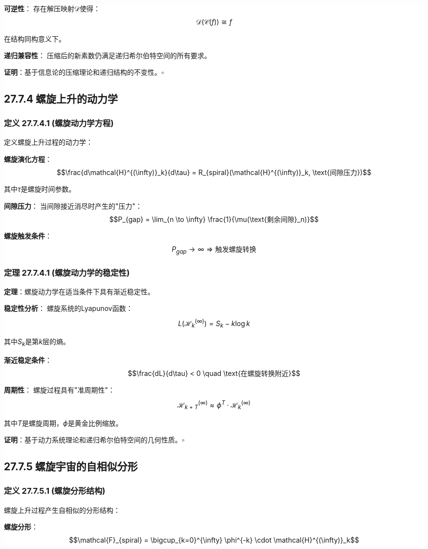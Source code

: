 **可逆性**：
存在解压映射$\mathcal{D}$使得：
$$\mathcal{D}(\mathcal{C}(f)) \cong f$$

在结构同构意义下。

**递归兼容性**：
压缩后的新素数仍满足递归希尔伯特空间的所有要求。

**证明**：基于信息论的压缩理论和递归结构的不变性。$\square$

## 27.7.4 螺旋上升的动力学

### 定义 27.7.4.1 (螺旋动力学方程)

定义螺旋上升过程的动力学：

**螺旋演化方程**：
$$\frac{d\mathcal{H}^{(\infty)}_k}{d\tau} = R_{spiral}(\mathcal{H}^{(\infty)}_k, \text{间隙压力})$$

其中$\tau$是螺旋时间参数。

**间隙压力**：
当间隙接近消尽时产生的"压力"：
$$P_{gap} = \lim_{n \to \infty} \frac{1}{\mu(\text{剩余间隙}_n)}$$

**螺旋触发条件**：
$$P_{gap} \to \infty \Rightarrow \text{触发螺旋转换}$$

### 定理 27.7.4.1 (螺旋动力学的稳定性)

**定理**：螺旋动力学在适当条件下具有渐近稳定性。

**稳定性分析**：
螺旋系统的Lyapunov函数：
$$L(\mathcal{H}^{(\infty)}_k) = S_k - k \log k$$

其中$S_k$是第$k$层的熵。

**渐近稳定条件**：
$$\frac{dL}{d\tau} < 0 \quad \text{在螺旋转换附近}$$

**周期性**：
螺旋过程具有"准周期性"：
$$\mathcal{H}^{(\infty)}_{k+T} \approx \phi^T \cdot \mathcal{H}^{(\infty)}_k$$

其中$T$是螺旋周期，$\phi$是黄金比例缩放。

**证明**：基于动力系统理论和递归希尔伯特空间的几何性质。$\square$

## 27.7.5 螺旋宇宙的自相似分形

### 定义 27.7.5.1 (螺旋分形结构)

螺旋上升过程产生自相似的分形结构：

**螺旋分形**：
$$\mathcal{F}_{spiral} = \bigcup_{k=0}^{\infty} \phi^{-k} \cdot \mathcal{H}^{(\infty)}_k$$
